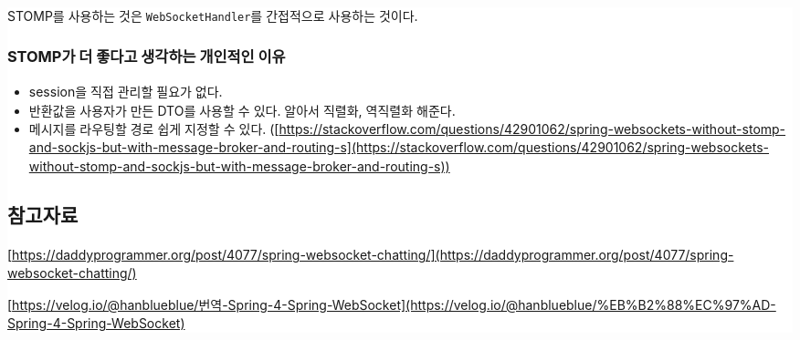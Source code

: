 STOMP를 사용하는 것은 `WebSocketHandler`를 간접적으로 사용하는 것이다.

### STOMP가 더 좋다고 생각하는 개인적인 이유

- session을 직접 관리할 필요가 없다.
- 반환값을 사용자가 만든 DTO를 사용할 수 있다. 알아서 직렬화, 역직렬화 해준다.
- 메시지를 라우팅할 경로 쉽게 지정할 수 있다. ([https://stackoverflow.com/questions/42901062/spring-websockets-without-stomp-and-sockjs-but-with-message-broker-and-routing-s](https://stackoverflow.com/questions/42901062/spring-websockets-without-stomp-and-sockjs-but-with-message-broker-and-routing-s))

## 참고자료

[https://daddyprogrammer.org/post/4077/spring-websocket-chatting/](https://daddyprogrammer.org/post/4077/spring-websocket-chatting/)

[https://velog.io/@hanblueblue/번역-Spring-4-Spring-WebSocket](https://velog.io/@hanblueblue/%EB%B2%88%EC%97%AD-Spring-4-Spring-WebSocket)